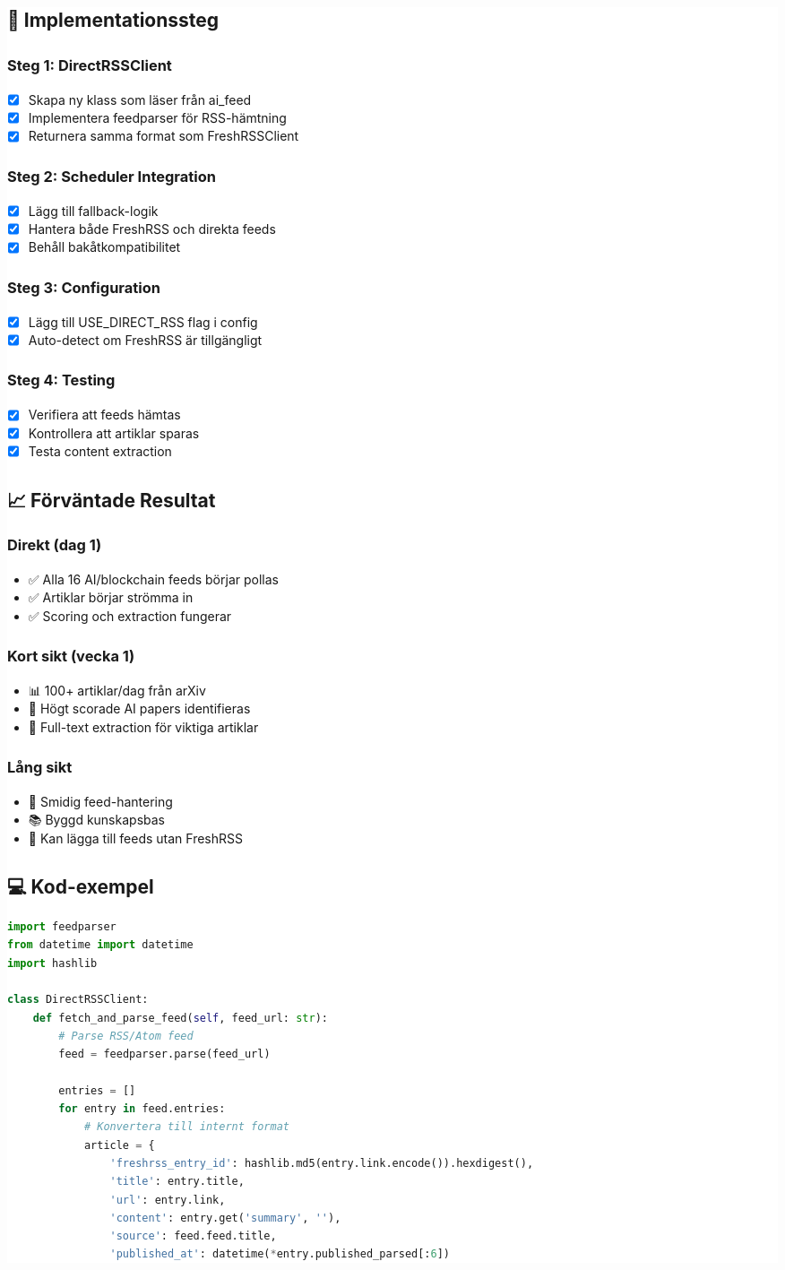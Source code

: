 ## 🚀 Implementationssteg

### Steg 1: DirectRSSClient
- [x] Skapa ny klass som läser från ai_feed
- [x] Implementera feedparser för RSS-hämtning
- [x] Returnera samma format som FreshRSSClient

### Steg 2: Scheduler Integration
- [x] Lägg till fallback-logik
- [x] Hantera både FreshRSS och direkta feeds
- [x] Behåll bakåtkompatibilitet

### Steg 3: Configuration
- [x] Lägg till USE_DIRECT_RSS flag i config
- [x] Auto-detect om FreshRSS är tillgängligt

### Steg 4: Testing
- [x] Verifiera att feeds hämtas
- [x] Kontrollera att artiklar sparas
- [x] Testa content extraction

## 📈 Förväntade Resultat

### Direkt (dag 1)
- ✅ Alla 16 AI/blockchain feeds börjar pollas
- ✅ Artiklar börjar strömma in
- ✅ Scoring och extraction fungerar

### Kort sikt (vecka 1)
- 📊 100+ artiklar/dag från arXiv
- 🎯 Högt scorade AI papers identifieras
- 📝 Full-text extraction för viktiga artiklar

### Lång sikt
- 🔄 Smidig feed-hantering
- 📚 Byggd kunskapsbas
- 🎨 Kan lägga till feeds utan FreshRSS

## 💻 Kod-exempel

```python
import feedparser
from datetime import datetime
import hashlib

class DirectRSSClient:
    def fetch_and_parse_feed(self, feed_url: str):
        # Parse RSS/Atom feed
        feed = feedparser.parse(feed_url)
        
        entries = []
        for entry in feed.entries:
            # Konvertera till internt format
            article = {
                'freshrss_entry_id': hashlib.md5(entry.link.encode()).hexdigest(),
                'title': entry.title,
                'url': entry.link,
                'content': entry.get('summary', ''),
                'source': feed.feed.title,
                'published_at': datetime(*entry.published_parsed[:6])
```